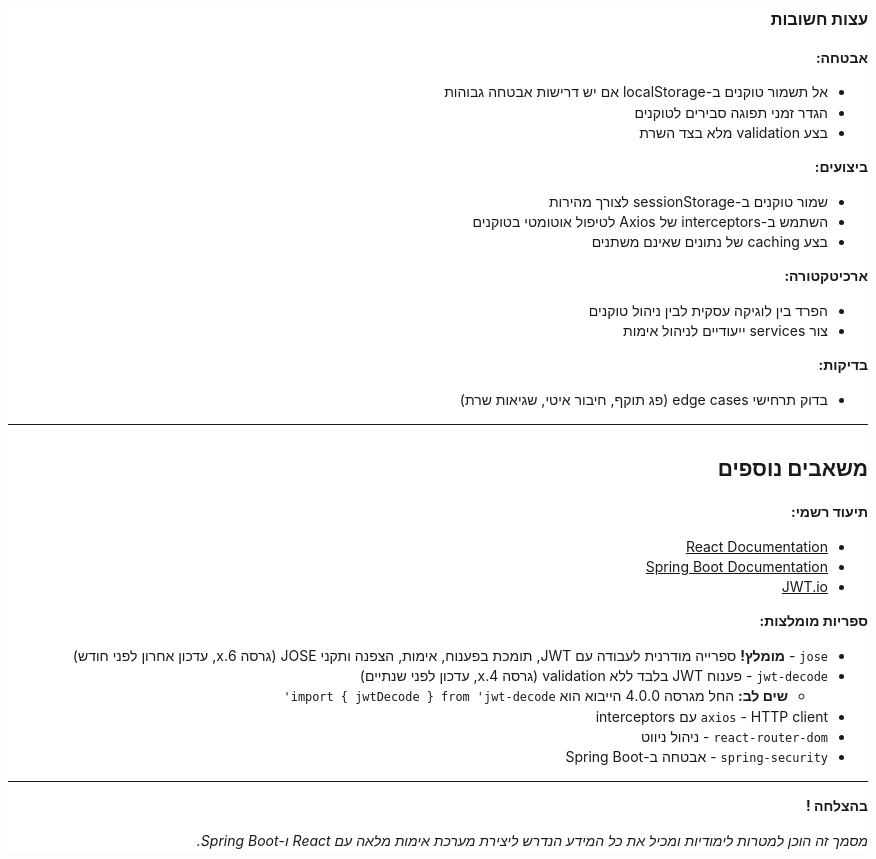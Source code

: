 <div dir="rtl">

### עצות חשובות

**אבטחה:**
- אל תשמור טוקנים  ב-localStorage אם יש דרישות אבטחה גבוהות
- הגדר זמני תפוגה סבירים לטוקנים 
- בצע validation מלא בצד השרת

**ביצועים:**
- שמור טוקנים  ב-sessionStorage לצורך מהירות
- השתמש ב-interceptors של Axios לטיפול אוטומטי בטוקנים 
- בצע caching של נתונים שאינם משתנים

**ארכיטקטורה:**
- הפרד בין לוגיקה עסקית לבין ניהול טוקנים 
- צור services ייעודיים לניהול אימות

**בדיקות:**
- בדוק תרחישי edge cases (פג תוקף, חיבור איטי, שגיאות שרת)

---

## משאבים נוספים

**תיעוד רשמי:**
- [React Documentation](https://react.dev)
- [Spring Boot Documentation](https://spring.io/projects/spring-boot)
- [JWT.io](https://jwt.io)

**ספריות מומלצות:**
- `jose` - **מומלץ!** ספרייה מודרנית לעבודה עם JWT, תומכת בפענוח, אימות, הצפנה ותקני JOSE (גרסה 6.x, עדכון אחרון לפני חודש)
- `jwt-decode` - פענוח JWT בלבד ללא validation (גרסה 4.x, עדכון לפני שנתיים)
  - **שים לב:** החל מגרסה 4.0.0 הייבוא הוא `import { jwtDecode } from 'jwt-decode'`
- `axios` - HTTP client עם interceptors
- `react-router-dom` - ניהול ניווט
- `spring-security` - אבטחה ב-Spring Boot
---

**בהצלחה !**

*מסמך זה הוכן למטרות לימודיות ומכיל את כל המידע הנדרש ליצירת מערכת אימות מלאה עם React ו-Spring Boot.*

</div>
